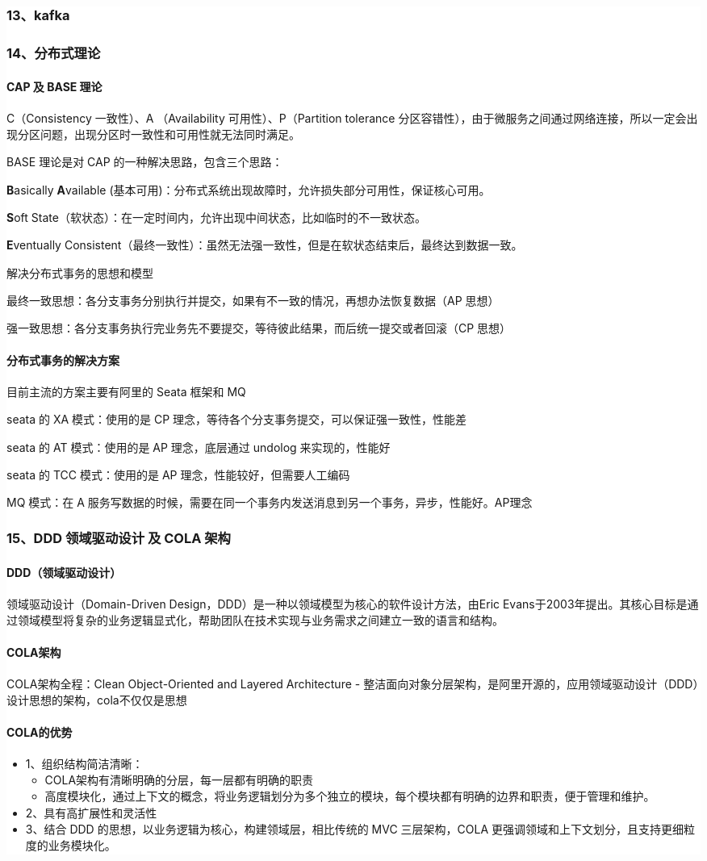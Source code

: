 ### 13、kafka



### 14、分布式理论

#### CAP 及 BASE 理论

C（Consistency 一致性）、A （Availability 可用性）、P（Partition tolerance 分区容错性），由于微服务之间通过网络连接，所以一定会出现分区问题，出现分区时一致性和可用性就无法同时满足。

BASE 理论是对 CAP 的一种解决思路，包含三个思路：

**B**asically  **A**vailable (基本可用)：分布式系统出现故障时，允许损失部分可用性，保证核心可用。

**S**oft State（软状态）：在一定时间内，允许出现中间状态，比如临时的不一致状态。

**E**ventually Consistent（最终一致性）：虽然无法强一致性，但是在软状态结束后，最终达到数据一致。

解决分布式事务的思想和模型

最终一致思想：各分支事务分别执行并提交，如果有不一致的情况，再想办法恢复数据（AP 思想）

强一致思想：各分支事务执行完业务先不要提交，等待彼此结果，而后统一提交或者回滚（CP 思想）



#### 分布式事务的解决方案

目前主流的方案主要有阿里的 Seata 框架和 MQ

seata 的 XA 模式：使用的是 CP 理念，等待各个分支事务提交，可以保证强一致性，性能差

seata 的 AT 模式：使用的是 AP 理念，底层通过 undolog 来实现的，性能好

seata 的 TCC 模式：使用的是 AP 理念，性能较好，但需要人工编码

MQ 模式：在 A 服务写数据的时候，需要在同一个事务内发送消息到另一个事务，异步，性能好。AP理念



### 15、DDD 领域驱动设计 及 COLA 架构



#### DDD（领域驱动设计）

领域驱动设计（Domain-Driven Design，DDD）是一种以领域模型为核心的软件设计方法，由Eric Evans于2003年提出。其核心目标是通过领域模型将复杂的业务逻辑显式化，帮助团队在技术实现与业务需求之间建立一致的语言和结构。



#### COLA架构

COLA架构全程：Clean Object-Oriented and Layered Architecture - 整洁面向对象分层架构，是阿里开源的，应用领域驱动设计（DDD）设计思想的架构，cola不仅仅是思想



#### COLA的优势

- 1、组织结构简洁清晰：
  - COLA架构有清晰明确的分层，每一层都有明确的职责
  - 高度模块化，通过上下文的概念，将业务逻辑划分为多个独立的模块，每个模块都有明确的边界和职责，便于管理和维护。
- 2、具有高扩展性和灵活性
- 3、结合 DDD 的思想，以业务逻辑为核心，构建领域层，相比传统的 MVC 三层架构，COLA 更强调领域和上下文划分，且支持更细粒度的业务模块化。
